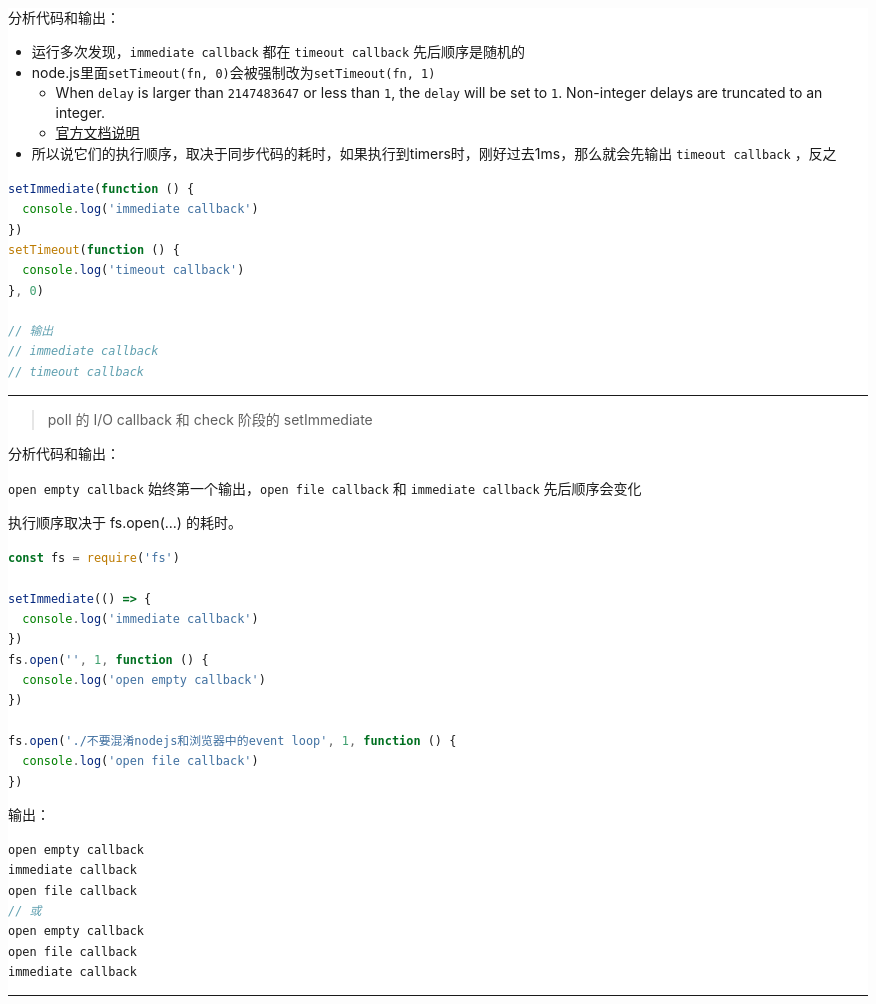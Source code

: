 分析代码和输出：

- 运行多次发现，`immediate callback` 都在 `timeout callback` 先后顺序是随机的
- node.js里面`setTimeout(fn, 0)`会被强制改为`setTimeout(fn, 1)`
  - When `delay` is larger than `2147483647` or less than `1`, the `delay` will be set to `1`. Non-integer delays are truncated to an integer.
  -  [官方文档说明](https://nodejs.org/api/timers.html#timers_settimeout_callback_delay_args)
- 所以说它们的执行顺序，取决于同步代码的耗时，如果执行到timers时，刚好过去1ms，那么就会先输出 `timeout callback` ，反之

```js
setImmediate(function () {
  console.log('immediate callback')
})
setTimeout(function () {
  console.log('timeout callback')
}, 0)

// 输出
// immediate callback
// timeout callback
```
---
> poll 的 I/O callback 和 check 阶段的 setImmediate

分析代码和输出：

`open empty callback` 始终第一个输出，`open file callback` 和 `immediate callback` 先后顺序会变化

执行顺序取决于 fs.open(...) 的耗时。

```js
const fs = require('fs')

setImmediate(() => {
  console.log('immediate callback')
})
fs.open('', 1, function () {
  console.log('open empty callback')
})

fs.open('./不要混淆nodejs和浏览器中的event loop', 1, function () {
  console.log('open file callback')
})
```

输出：

```js
open empty callback
immediate callback
open file callback
// 或
open empty callback
open file callback
immediate callback
```

---